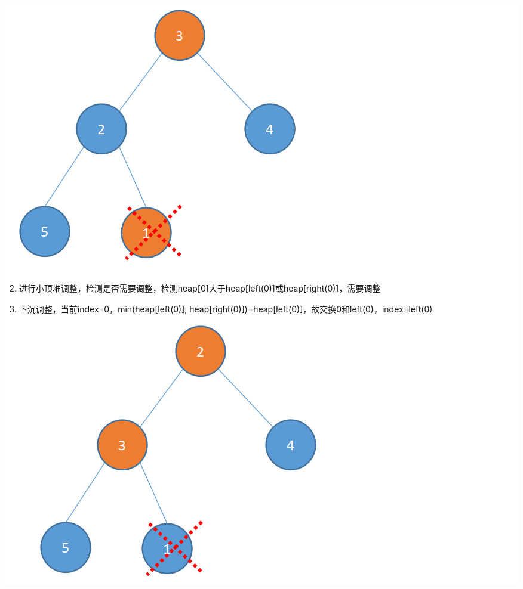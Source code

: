    ![31](/img/in-post/2019-11-29-small-heap-sort/heap5-31.png)

2. 进行小顶堆调整，检测是否需要调整，检测heap[0]大于heap[left(0)]或heap[right(0)]，需要调整

3. 下沉调整，当前index=0，min(heap[left(0)], heap[right(0)])=heap[left(0)]，故交换0和left(0)，index=left(0)

   ![32](/img/in-post/2019-11-29-small-heap-sort/heap5-32.png)
